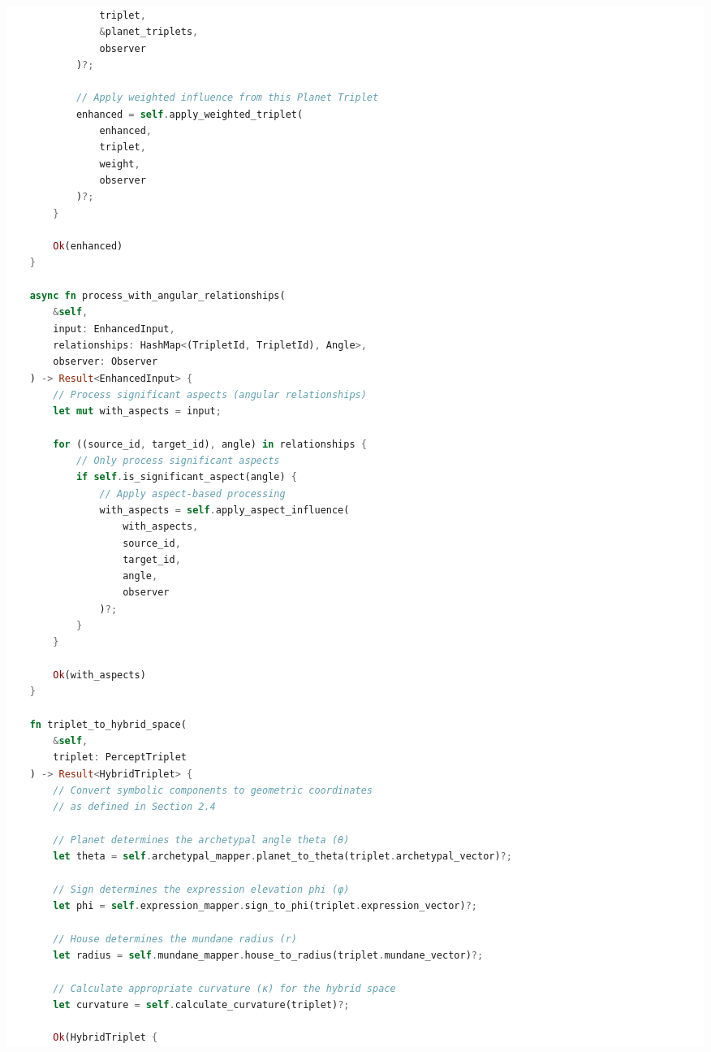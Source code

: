 ```rust
                triplet, 
                &planet_triplets,
                observer
            )?;
            
            // Apply weighted influence from this Planet Triplet
            enhanced = self.apply_weighted_triplet(
                enhanced,
                triplet,
                weight,
                observer
            )?;
        }
        
        Ok(enhanced)
    }
    
    async fn process_with_angular_relationships(
        &self,
        input: EnhancedInput,
        relationships: HashMap<(TripletId, TripletId), Angle>,
        observer: Observer
    ) -> Result<EnhancedInput> {
        // Process significant aspects (angular relationships)
        let mut with_aspects = input;
        
        for ((source_id, target_id), angle) in relationships {
            // Only process significant aspects
            if self.is_significant_aspect(angle) {
                // Apply aspect-based processing
                with_aspects = self.apply_aspect_influence(
                    with_aspects,
                    source_id,
                    target_id,
                    angle,
                    observer
                )?;
            }
        }
        
        Ok(with_aspects)
    }
    
    fn triplet_to_hybrid_space(
        &self,
        triplet: PerceptTriplet
    ) -> Result<HybridTriplet> {
        // Convert symbolic components to geometric coordinates
        // as defined in Section 2.4
        
        // Planet determines the archetypal angle theta (θ)
        let theta = self.archetypal_mapper.planet_to_theta(triplet.archetypal_vector)?;
        
        // Sign determines the expression elevation phi (φ)
        let phi = self.expression_mapper.sign_to_phi(triplet.expression_vector)?;
        
        // House determines the mundane radius (r)
        let radius = self.mundane_mapper.house_to_radius(triplet.mundane_vector)?;
        
        // Calculate appropriate curvature (κ) for the hybrid space
        let curvature = self.calculate_curvature(triplet)?;
        
        Ok(HybridTriplet {
```